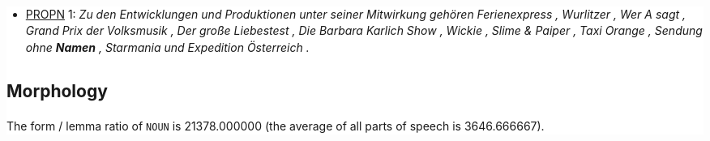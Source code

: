   * [PROPN]() 1: <em>Zu den Entwicklungen und Produktionen unter seiner Mitwirkung gehören Ferienexpress , Wurlitzer , Wer A sagt , Grand Prix der Volksmusik , Der große Liebestest , Die Barbara Karlich Show , Wickie , Slime &amp; Paiper , Taxi Orange , Sendung ohne <b>Namen</b> , Starmania und Expedition Österreich .</em>

## Morphology

The form / lemma ratio of `NOUN` is 21378.000000 (the average of all parts of speech is 3646.666667).
